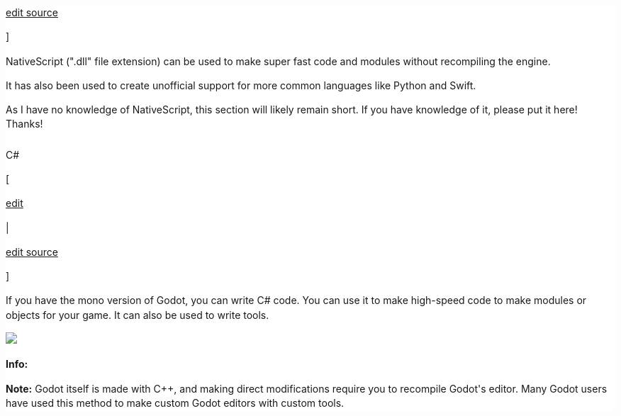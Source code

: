 [edit source](/w/index.php?title=Guide_to_the_Godot_game_engine/Programming&action=edit&section=T-3 "Edit section: NativeScript") 

 ]



 NativeScript (".dll" file extension) can be used to make super fast code and modules without recompiling the engine.
 



 It has also been used to create unofficial support for more common languages like Python and Swift.
 



 As I have no knowledge of NativeScript, this section will likely remain short. If you have knowledge of it, please put it here! Thanks!
 


### 



 C#
 


 [
 
[edit](/w/index.php?title=Guide_to_the_Godot_game_engine/Programming&veaction=edit&section=T-4 "Edit section: C#") 

 |
 
[edit source](/w/index.php?title=Guide_to_the_Godot_game_engine/Programming&action=edit&section=T-4 "Edit section: C#") 

 ]



 If you have the mono version of Godot, you can write C# code. You can use it to make high-speed code to make modules or objects for your game. It can also be used to write tools.
 





![](//upload.wikimedia.org/wikipedia/commons/thumb/6/69/Nuvola_apps_kate.svg/50px-Nuvola_apps_kate.svg.png)




**Info:** 
  

  

**Note:** 
 Godot itself is made with C++, and making direct modifications require you to recompile Godot's editor. Many Godot users have used this method to make custom Godot editors with custom tools.
 


